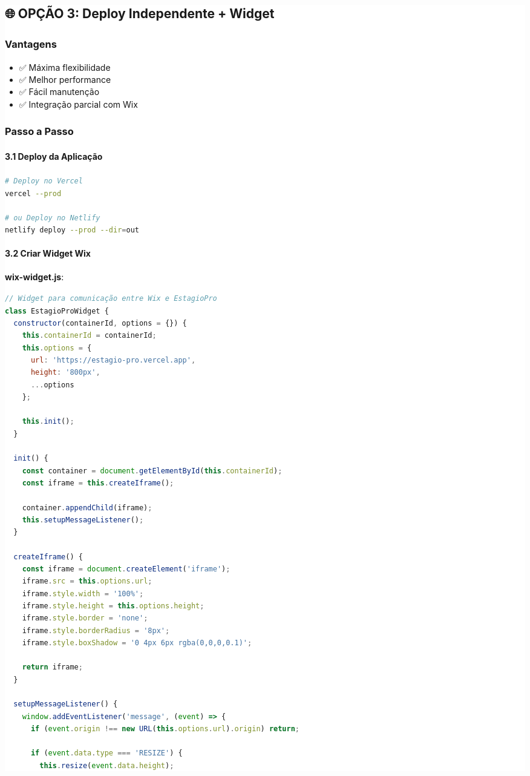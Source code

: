 
## 🌐 OPÇÃO 3: Deploy Independente + Widget

### Vantagens
- ✅ Máxima flexibilidade
- ✅ Melhor performance
- ✅ Fácil manutenção
- ✅ Integração parcial com Wix

### Passo a Passo

#### 3.1 Deploy da Aplicação

```bash
# Deploy no Vercel
vercel --prod

# ou Deploy no Netlify
netlify deploy --prod --dir=out
```

#### 3.2 Criar Widget Wix

**wix-widget.js**:
```javascript
// Widget para comunicação entre Wix e EstagioPro
class EstagioProWidget {
  constructor(containerId, options = {}) {
    this.containerId = containerId;
    this.options = {
      url: 'https://estagio-pro.vercel.app',
      height: '800px',
      ...options
    };
    
    this.init();
  }
  
  init() {
    const container = document.getElementById(this.containerId);
    const iframe = this.createIframe();
    
    container.appendChild(iframe);
    this.setupMessageListener();
  }
  
  createIframe() {
    const iframe = document.createElement('iframe');
    iframe.src = this.options.url;
    iframe.style.width = '100%';
    iframe.style.height = this.options.height;
    iframe.style.border = 'none';
    iframe.style.borderRadius = '8px';
    iframe.style.boxShadow = '0 4px 6px rgba(0,0,0,0.1)';
    
    return iframe;
  }
  
  setupMessageListener() {
    window.addEventListener('message', (event) => {
      if (event.origin !== new URL(this.options.url).origin) return;
      
      if (event.data.type === 'RESIZE') {
        this.resize(event.data.height);
```